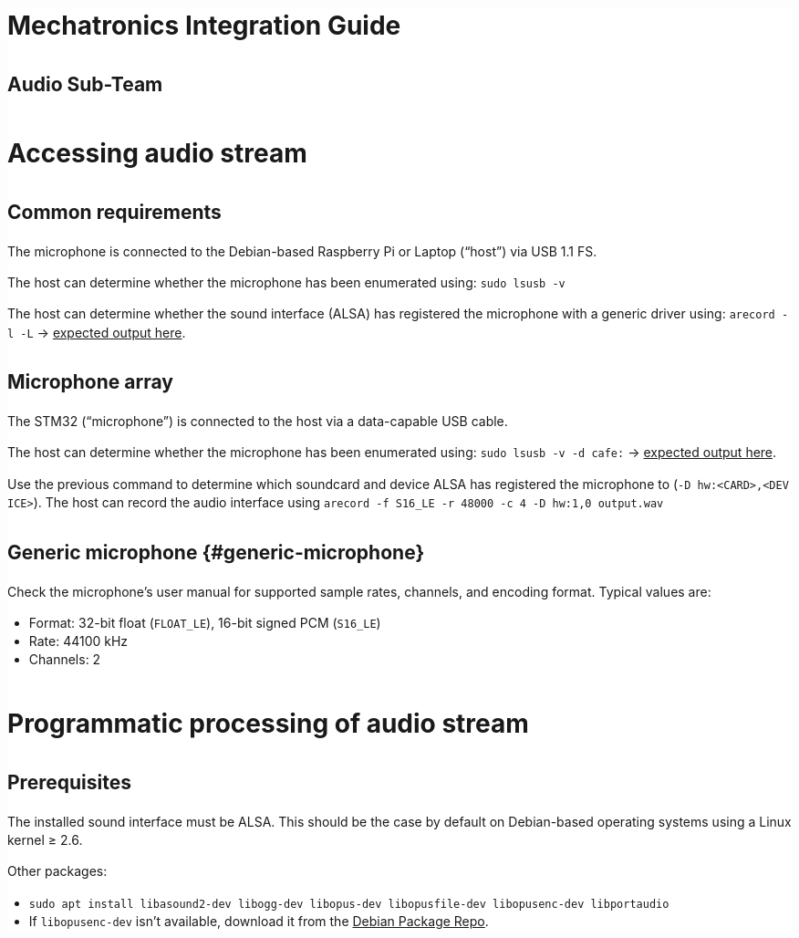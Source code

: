 # Mechatronics Integration Guide

## Audio Sub-Team

# Accessing audio stream

## Common requirements

The microphone is connected to the Debian-based Raspberry Pi or Laptop (“host”) via USB 1.1 FS.

The host can determine whether the microphone has been enumerated using: `sudo lsusb -v`

The host can determine whether the sound interface (ALSA) has registered the microphone with a generic driver using: `arecord -l -L` → [expected output here](#alsa-enumeration).

## Microphone array

The STM32 (“microphone”) is connected to the host via a data-capable USB cable.

The host can determine whether the microphone has been enumerated using: `sudo lsusb -v -d cafe:` → [expected output here](#usb-enumeration).

Use the previous command to determine which soundcard and device ALSA has registered the microphone to (`-D hw:<CARD>,<DEVICE>`). The host can record the audio interface using `arecord -f S16_LE -r 48000 -c 4 -D hw:1,0 output.wav`

## Generic microphone {#generic-microphone}

Check the microphone’s user manual for supported sample rates, channels, and encoding format. Typical values are:

* Format: 32-bit float (`FLOAT_LE`), 16-bit signed PCM (`S16_LE`)  
* Rate: 44100 kHz  
* Channels: 2

# Programmatic processing of audio stream

## Prerequisites

The installed sound interface must be ALSA. This should be the case by default on Debian-based operating systems using a Linux kernel ≥ 2.6.

Other packages:

* `sudo apt install libasound2-dev libogg-dev libopus-dev libopusfile-dev libopusenc-dev libportaudio`  
* If `libopusenc-dev` isn’t available, download it from the [Debian Package Repo](https://packages.debian.org/sid/libopusenc-dev).
